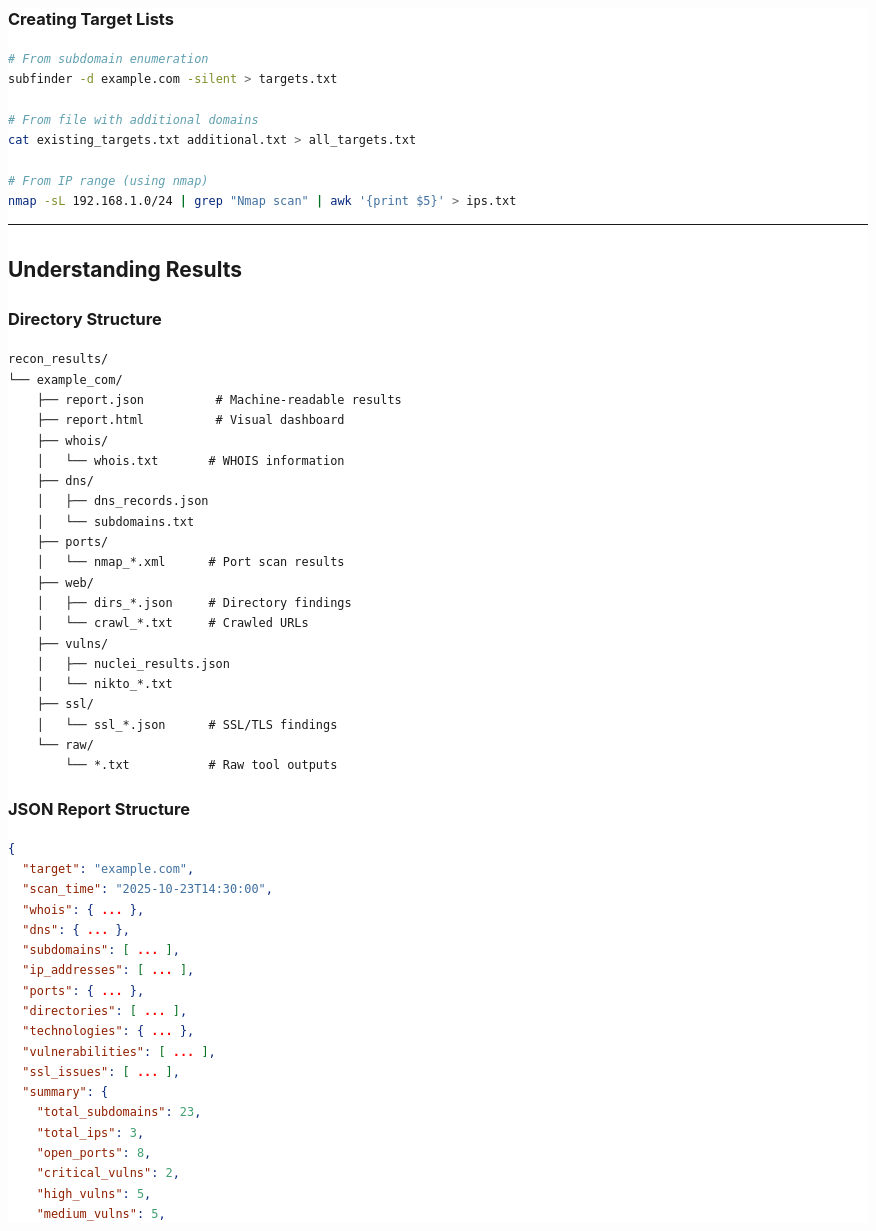 ### Creating Target Lists

```bash
# From subdomain enumeration
subfinder -d example.com -silent > targets.txt

# From file with additional domains
cat existing_targets.txt additional.txt > all_targets.txt

# From IP range (using nmap)
nmap -sL 192.168.1.0/24 | grep "Nmap scan" | awk '{print $5}' > ips.txt
```

---

## Understanding Results

### Directory Structure
```
recon_results/
└── example_com/
    ├── report.json          # Machine-readable results
    ├── report.html          # Visual dashboard
    ├── whois/
    │   └── whois.txt       # WHOIS information
    ├── dns/
    │   ├── dns_records.json
    │   └── subdomains.txt
    ├── ports/
    │   └── nmap_*.xml      # Port scan results
    ├── web/
    │   ├── dirs_*.json     # Directory findings
    │   └── crawl_*.txt     # Crawled URLs
    ├── vulns/
    │   ├── nuclei_results.json
    │   └── nikto_*.txt
    ├── ssl/
    │   └── ssl_*.json      # SSL/TLS findings
    └── raw/
        └── *.txt           # Raw tool outputs
```

### JSON Report Structure
```json
{
  "target": "example.com",
  "scan_time": "2025-10-23T14:30:00",
  "whois": { ... },
  "dns": { ... },
  "subdomains": [ ... ],
  "ip_addresses": [ ... ],
  "ports": { ... },
  "directories": [ ... ],
  "technologies": { ... },
  "vulnerabilities": [ ... ],
  "ssl_issues": [ ... ],
  "summary": {
    "total_subdomains": 23,
    "total_ips": 3,
    "open_ports": 8,
    "critical_vulns": 2,
    "high_vulns": 5,
    "medium_vulns": 5,
```